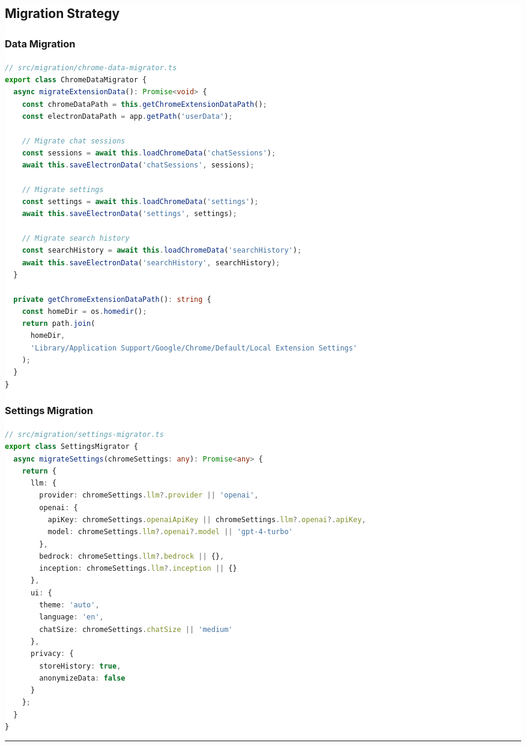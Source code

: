 ## Migration Strategy

### Data Migration
```typescript
// src/migration/chrome-data-migrator.ts
export class ChromeDataMigrator {
  async migrateExtensionData(): Promise<void> {
    const chromeDataPath = this.getChromeExtensionDataPath();
    const electronDataPath = app.getPath('userData');

    // Migrate chat sessions
    const sessions = await this.loadChromeData('chatSessions');
    await this.saveElectronData('chatSessions', sessions);

    // Migrate settings
    const settings = await this.loadChromeData('settings');
    await this.saveElectronData('settings', settings);

    // Migrate search history
    const searchHistory = await this.loadChromeData('searchHistory');
    await this.saveElectronData('searchHistory', searchHistory);
  }

  private getChromeExtensionDataPath(): string {
    const homeDir = os.homedir();
    return path.join(
      homeDir,
      'Library/Application Support/Google/Chrome/Default/Local Extension Settings'
    );
  }
}
```

### Settings Migration
```typescript
// src/migration/settings-migrator.ts
export class SettingsMigrator {
  async migrateSettings(chromeSettings: any): Promise<any> {
    return {
      llm: {
        provider: chromeSettings.llm?.provider || 'openai',
        openai: {
          apiKey: chromeSettings.openaiApiKey || chromeSettings.llm?.openai?.apiKey,
          model: chromeSettings.llm?.openai?.model || 'gpt-4-turbo'
        },
        bedrock: chromeSettings.llm?.bedrock || {},
        inception: chromeSettings.llm?.inception || {}
      },
      ui: {
        theme: 'auto',
        language: 'en',
        chatSize: chromeSettings.chatSize || 'medium'
      },
      privacy: {
        storeHistory: true,
        anonymizeData: false
      }
    };
  }
}
```

---
